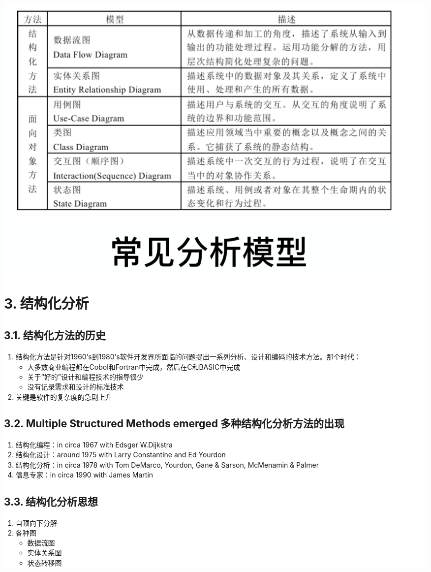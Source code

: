 ![](img/cpt6/4.png)

# 3. 结构化分析

## 3.1. 结构化方法的历史
1. 结构化⽅法是针对1960’s到1980’s软件开发界所⾯临的问题提出⼀系列分析、设计和编码的技术⽅法。那个时代：
    + 大多数商业编程都在Cobol和Fortran中完成，然后在C和BASIC中完成
    + 关于“好的”设计和编程技术的指导很少
    + 没有记录需求和设计的标准技术
2. 关键是软件的复杂度的急剧上升

## 3.2. Multiple Structured Methods emerged 多种结构化分析方法的出现
1. 结构化编程：in circa 1967 with Edsger W.Dijkstra
2. 结构化设计：around 1975 with Larry Constantine and Ed Yourdon
3. 结构化分析：in circa 1978 with Tom DeMarco, Yourdon, Gane & Sarson, McMenamin & Palmer
4. 信息专家：in circa 1990 with James Martin

## 3.3. 结构化分析思想
1. 自顶向下分解
2. 各种图
    + 数据流图
    + 实体关系图
    + 状态转移图
